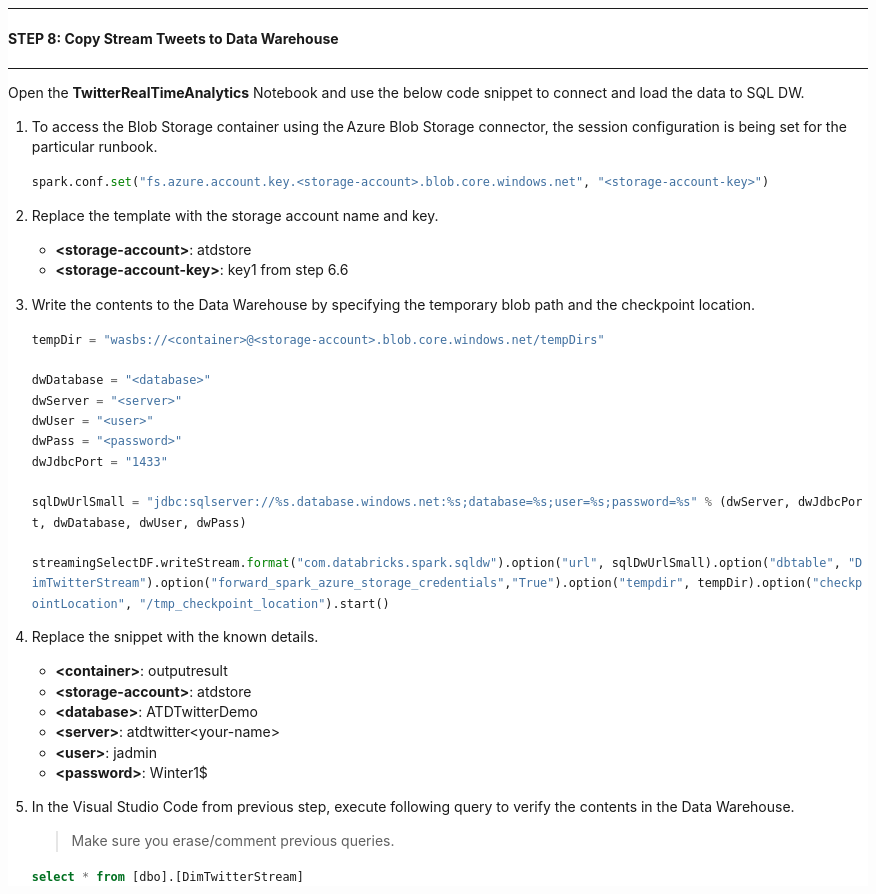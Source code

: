 
---
<a name="step8"></a>
#### STEP 8: Copy Stream Tweets to Data Warehouse
---
Open the **TwitterRealTimeAnalytics** Notebook and use the below code snippet to connect and load the data to SQL DW.

1. To access the  Blob Storage container using the Azure Blob Storage connector, the session configuration is being set for the particular runbook.
    ```python
    spark.conf.set("fs.azure.account.key.<storage-account>.blob.core.windows.net", "<storage-account-key>")
    ```

2. Replace the template with the storage account name and key.
    * **&lt;storage-account&gt;**: atdstore
    * **&lt;storage-account-key&gt;**: key1 from step 6.6
    
3. Write the contents to the Data Warehouse by specifying the temporary blob path and the checkpoint location.

    ```python
    tempDir = "wasbs://<container>@<storage-account>.blob.core.windows.net/tempDirs"

    dwDatabase = "<database>"
    dwServer = "<server>"
    dwUser = "<user>"
    dwPass = "<password>"
    dwJdbcPort = "1433"

    sqlDwUrlSmall = "jdbc:sqlserver://%s.database.windows.net:%s;database=%s;user=%s;password=%s" % (dwServer, dwJdbcPort, dwDatabase, dwUser, dwPass)

    streamingSelectDF.writeStream.format("com.databricks.spark.sqldw").option("url", sqlDwUrlSmall).option("dbtable", "DimTwitterStream").option("forward_spark_azure_storage_credentials","True").option("tempdir", tempDir).option("checkpointLocation", "/tmp_checkpoint_location").start()
    ```

4. Replace the snippet with the known details.
    - **&lt;container&gt;**: outputresult
    - **&lt;storage-account&gt;**: atdstore
    - **&lt;database&gt;**: ATDTwitterDemo
    - **&lt;server&gt;**: atdtwitter&lt;your-name&gt;
    - **&lt;user&gt;**: jadmin
    - **&lt;password&gt;**: Winter1$

5. In the Visual Studio Code from previous step, execute following query to verify the contents in the Data Warehouse.

    >Make sure you erase/comment previous queries.

    ```sql
    select * from [dbo].[DimTwitterStream]
    ```